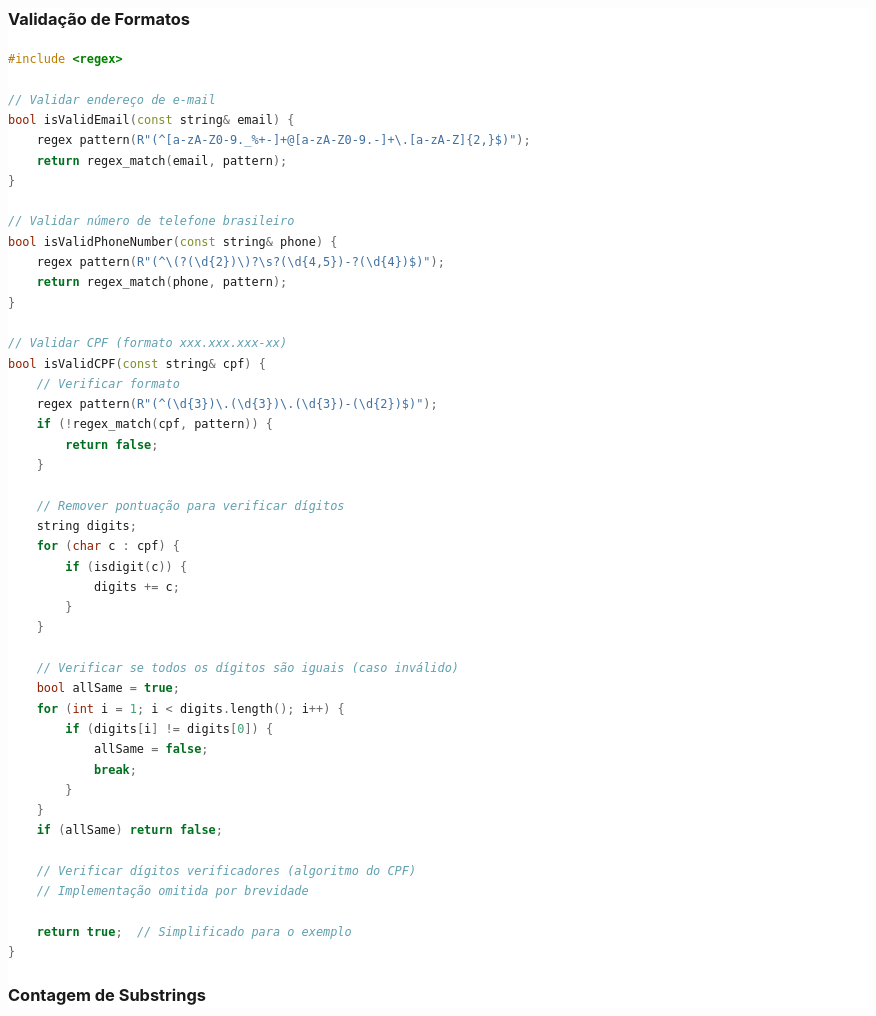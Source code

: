 ### Validação de Formatos

```cpp
#include <regex>

// Validar endereço de e-mail
bool isValidEmail(const string& email) {
    regex pattern(R"(^[a-zA-Z0-9._%+-]+@[a-zA-Z0-9.-]+\.[a-zA-Z]{2,}$)");
    return regex_match(email, pattern);
}

// Validar número de telefone brasileiro
bool isValidPhoneNumber(const string& phone) {
    regex pattern(R"(^\(?(\d{2})\)?\s?(\d{4,5})-?(\d{4})$)");
    return regex_match(phone, pattern);
}

// Validar CPF (formato xxx.xxx.xxx-xx)
bool isValidCPF(const string& cpf) {
    // Verificar formato
    regex pattern(R"(^(\d{3})\.(\d{3})\.(\d{3})-(\d{2})$)");
    if (!regex_match(cpf, pattern)) {
        return false;
    }

    // Remover pontuação para verificar dígitos
    string digits;
    for (char c : cpf) {
        if (isdigit(c)) {
            digits += c;
        }
    }

    // Verificar se todos os dígitos são iguais (caso inválido)
    bool allSame = true;
    for (int i = 1; i < digits.length(); i++) {
        if (digits[i] != digits[0]) {
            allSame = false;
            break;
        }
    }
    if (allSame) return false;

    // Verificar dígitos verificadores (algoritmo do CPF)
    // Implementação omitida por brevidade

    return true;  // Simplificado para o exemplo
}
```

### Contagem de Substrings
